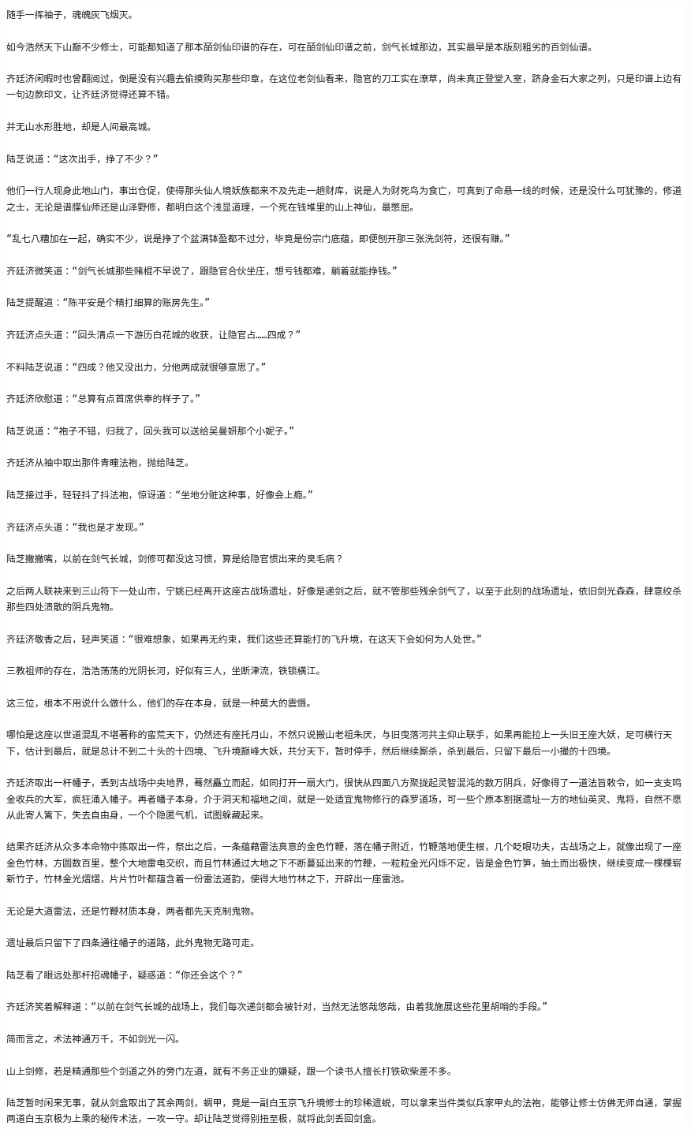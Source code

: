     随手一挥袖子，魂魄灰飞烟灭。

    如今浩然天下山巅不少修士，可能都知道了那本皕剑仙印谱的存在，可在皕剑仙印谱之前，剑气长城那边，其实最早是本版刻粗劣的百剑仙谱。

    齐廷济闲暇时也曾翻阅过，倒是没有兴趣去偷摸购买那些印章，在这位老剑仙看来，隐官的刀工实在潦草，尚未真正登堂入室，跻身金石大家之列，只是印谱上边有一句边款印文，让齐廷济觉得还算不错。

    并无山水形胜地，却是人间最高城。

    陆芝说道：“这次出手，挣了不少？”

    他们一行人现身此地山门，事出仓促，使得那头仙人境妖族都来不及先走一趟财库，说是人为财死鸟为食亡，可真到了命悬一线的时候，还是没什么可犹豫的，修道之士，无论是谱牒仙师还是山泽野修，都明白这个浅显道理，一个死在钱堆里的山上神仙，最憋屈。

    “乱七八糟加在一起，确实不少，说是挣了个盆满钵盈都不过分，毕竟是份宗门底蕴，即便刨开那三张洗剑符，还很有赚。”

    齐廷济微笑道：“剑气长城那些赌棍不早说了，跟隐官合伙坐庄，想亏钱都难，躺着就能挣钱。”

    陆芝提醒道：“陈平安是个精打细算的账房先生。”

    齐廷济点头道：“回头清点一下游历白花城的收获，让隐官占……四成？”

    不料陆芝说道：“四成？他又没出力，分他两成就很够意思了。”

    齐廷济欣慰道：“总算有点首席供奉的样子了。”

    陆芝说道：“袍子不错，归我了，回头我可以送给吴曼妍那个小妮子。”

    齐廷济从袖中取出那件青瞳法袍，抛给陆芝。

    陆芝接过手，轻轻抖了抖法袍，惊讶道：“坐地分赃这种事，好像会上瘾。”

    齐廷济点头道：“我也是才发现。”

    陆芝撇撇嘴，以前在剑气长城，剑修可都没这习惯，算是给隐官惯出来的臭毛病？

    之后两人联袂来到三山符下一处山市，宁姚已经离开这座古战场遗址，好像是递剑之后，就不管那些残余剑气了，以至于此刻的战场遗址，依旧剑光森森，肆意绞杀那些四处溃散的阴兵鬼物。

    齐廷济敬香之后，轻声笑道：“很难想象，如果再无约束，我们这些还算能打的飞升境，在这天下会如何为人处世。”

    三教祖师的存在，浩浩荡荡的光阴长河，好似有三人，坐断津流，铁锁横江。

    这三位，根本不用说什么做什么，他们的存在本身，就是一种莫大的震慑。

    哪怕是这座以世道混乱不堪著称的蛮荒天下，仍然还有座托月山，不然只说搬山老祖朱厌，与旧曳落河共主仰止联手，如果再能拉上一头旧王座大妖，足可横行天下，估计到最后，就是总计不到二十头的十四境、飞升境巅峰大妖，共分天下，暂时停手，然后继续厮杀，杀到最后，只留下最后一小撮的十四境。

    齐廷济取出一杆幡子，丢到古战场中央地界，蓦然矗立而起，如同打开一扇大门，很快从四面八方聚拢起灵智混沌的数万阴兵，好像得了一道法旨敕令，如一支支鸣金收兵的大军，疯狂涌入幡子。再者幡子本身，介于洞天和福地之间，就是一处适宜鬼物修行的森罗道场，可一些个原本割据遗址一方的地仙英灵、鬼将，自然不愿从此寄人篱下，失去自由身，一个个隐匿气机，试图躲藏起来。

    结果齐廷济从众多本命物中拣取出一件，祭出之后，一条蕴藉雷法真意的金色竹鞭，落在幡子附近，竹鞭落地便生根，几个眨眼功夫，古战场之上，就像出现了一座金色竹林，方圆数百里，整个大地雷电交织，而且竹林通过大地之下不断蔓延出来的竹鞭，一粒粒金光闪烁不定，皆是金色竹笋，抽土而出极快，继续变成一棵棵崭新竹子，竹林金光熠熠，片片竹叶都蕴含着一份雷法道韵，使得大地竹林之下，开辟出一座雷池。

    无论是大道雷法，还是竹鞭材质本身，两者都先天克制鬼物。

    遗址最后只留下了四条通往幡子的道路，此外鬼物无路可走。

    陆芝看了眼远处那杆招魂幡子，疑惑道：“你还会这个？”

    齐廷济笑着解释道：“以前在剑气长城的战场上，我们每次递剑都会被针对，当然无法悠哉悠哉，由着我施展这些花里胡哨的手段。”

    简而言之，术法神通万千，不如剑光一闪。

    山上剑修，若是精通那些个剑道之外的旁门左道，就有不务正业的嫌疑，跟一个读书人擅长打铁砍柴差不多。

    陆芝暂时闲来无事，就从剑盒取出了其余两剑，蜩甲，竟是一副白玉京飞升境修士的珍稀遗蜕，可以拿来当件类似兵家甲丸的法袍，能够让修士仿佛无师自通，掌握两道白玉京极为上乘的秘传术法，一攻一守。却让陆芝觉得别扭至极，就将此剑丢回剑盒。
